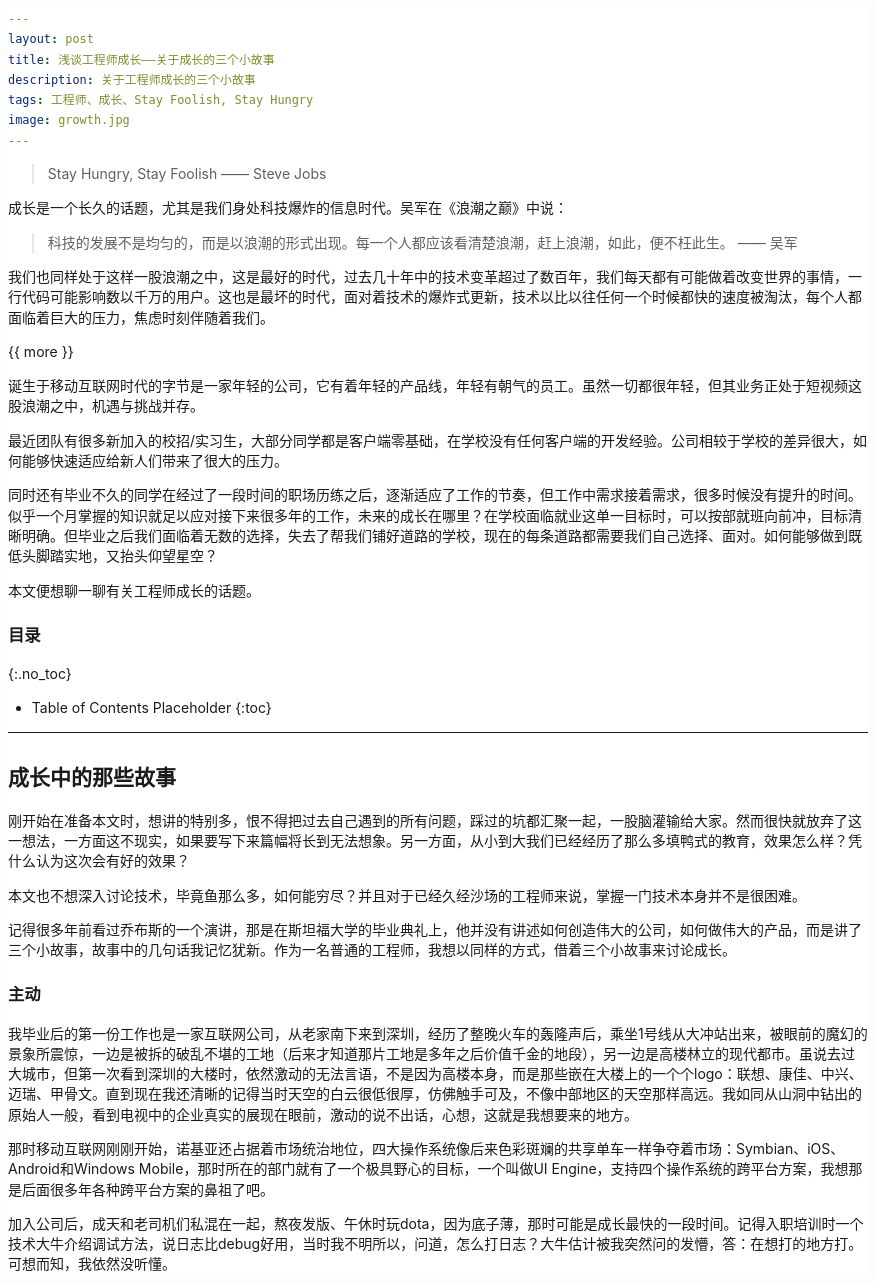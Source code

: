 ```yaml
---
layout: post
title: 浅谈工程师成长——关于成长的三个小故事
description: 关于工程师成长的三个小故事
tags: 工程师、成长、Stay Foolish, Stay Hungry
image: growth.jpg
---
```


> Stay Hungry, Stay Foolish —— Steve Jobs 

成长是一个长久的话题，尤其是我们身处科技爆炸的信息时代。吴军在《浪潮之巅》中说：
> 科技的发展不是均匀的，而是以浪潮的形式出现。每一个人都应该看清楚浪潮，赶上浪潮，如此，便不枉此生。 —— 吴军

我们也同样处于这样一股浪潮之中，这是最好的时代，过去几十年中的技术变革超过了数百年，我们每天都有可能做着改变世界的事情，一行代码可能影响数以千万的用户。这也是最坏的时代，面对着技术的爆炸式更新，技术以比以往任何一个时候都快的速度被淘汰，每个人都面临着巨大的压力，焦虑时刻伴随着我们。

{{ more }}

诞生于移动互联网时代的字节是一家年轻的公司，它有着年轻的产品线，年轻有朝气的员工。虽然一切都很年轻，但其业务正处于短视频这股浪潮之中，机遇与挑战并存。

最近团队有很多新加入的校招/实习生，大部分同学都是客户端零基础，在学校没有任何客户端的开发经验。公司相较于学校的差异很大，如何能够快速适应给新人们带来了很大的压力。

同时还有毕业不久的同学在经过了一段时间的职场历练之后，逐渐适应了工作的节奏，但工作中需求接着需求，很多时候没有提升的时间。似乎一个月掌握的知识就足以应对接下来很多年的工作，未来的成长在哪里？在学校面临就业这单一目标时，可以按部就班向前冲，目标清晰明确。但毕业之后我们面临着无数的选择，失去了帮我们铺好道路的学校，现在的每条道路都需要我们自己选择、面对。如何能够做到既低头脚踏实地，又抬头仰望星空？

本文便想聊一聊有关工程师成长的话题。

### 目录
{:.no_toc}

* Table of Contents Placeholder
{:toc}

-----

## 成长中的那些故事

刚开始在准备本文时，想讲的特别多，恨不得把过去自己遇到的所有问题，踩过的坑都汇聚一起，一股脑灌输给大家。然而很快就放弃了这一想法，一方面这不现实，如果要写下来篇幅将长到无法想象。另一方面，从小到大我们已经经历了那么多填鸭式的教育，效果怎么样？凭什么认为这次会有好的效果？

本文也不想深入讨论技术，毕竟鱼那么多，如何能穷尽？并且对于已经久经沙场的工程师来说，掌握一门技术本身并不是很困难。

记得很多年前看过乔布斯的一个演讲，那是在斯坦福大学的毕业典礼上，他并没有讲述如何创造伟大的公司，如何做伟大的产品，而是讲了三个小故事，故事中的几句话我记忆犹新。作为一名普通的工程师，我想以同样的方式，借着三个小故事来讨论成长。

### 主动

我毕业后的第一份工作也是一家互联网公司，从老家南下来到深圳，经历了整晚火车的轰隆声后，乘坐1号线从大冲站出来，被眼前的魔幻的景象所震惊，一边是被拆的破乱不堪的工地（后来才知道那片工地是多年之后价值千金的地段），另一边是高楼林立的现代都市。虽说去过大城市，但第一次看到深圳的大楼时，依然激动的无法言语，不是因为高楼本身，而是那些嵌在大楼上的一个个logo：联想、康佳、中兴、迈瑞、甲骨文。直到现在我还清晰的记得当时天空的白云很低很厚，仿佛触手可及，不像中部地区的天空那样高远。我如同从山洞中钻出的原始人一般，看到电视中的企业真实的展现在眼前，激动的说不出话，心想，这就是我想要来的地方。

那时移动互联网刚刚开始，诺基亚还占据着市场统治地位，四大操作系统像后来色彩斑斓的共享单车一样争夺着市场：Symbian、iOS、Android和Windows Mobile，那时所在的部门就有了一个极具野心的目标，一个叫做UI Engine，支持四个操作系统的跨平台方案，我想那是后面很多年各种跨平台方案的鼻祖了吧。

加入公司后，成天和老司机们私混在一起，熬夜发版、午休时玩dota，因为底子薄，那时可能是成长最快的一段时间。记得入职培训时一个技术大牛介绍调试方法，说日志比debug好用，当时我不明所以，问道，怎么打日志？大牛估计被我突然问的发懵，答：在想打的地方打。可想而知，我依然没听懂。
